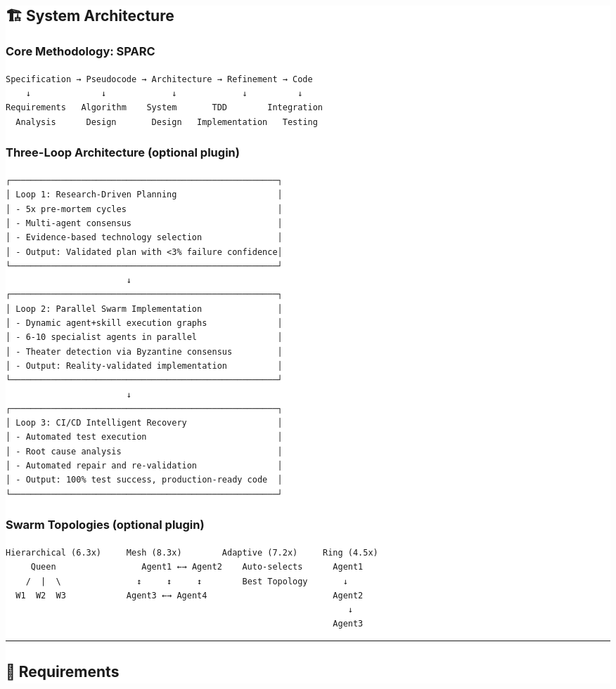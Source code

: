 
## 🏗️ System Architecture

### Core Methodology: SPARC
```
Specification → Pseudocode → Architecture → Refinement → Code
    ↓              ↓             ↓             ↓          ↓
Requirements   Algorithm    System       TDD        Integration
  Analysis      Design       Design   Implementation   Testing
```

### Three-Loop Architecture (optional plugin)
```
┌─────────────────────────────────────────────────────┐
│ Loop 1: Research-Driven Planning                    │
│ - 5x pre-mortem cycles                              │
│ - Multi-agent consensus                             │
│ - Evidence-based technology selection               │
│ - Output: Validated plan with <3% failure confidence│
└─────────────────────────────────────────────────────┘
                        ↓
┌─────────────────────────────────────────────────────┐
│ Loop 2: Parallel Swarm Implementation               │
│ - Dynamic agent+skill execution graphs              │
│ - 6-10 specialist agents in parallel                │
│ - Theater detection via Byzantine consensus         │
│ - Output: Reality-validated implementation          │
└─────────────────────────────────────────────────────┘
                        ↓
┌─────────────────────────────────────────────────────┐
│ Loop 3: CI/CD Intelligent Recovery                  │
│ - Automated test execution                          │
│ - Root cause analysis                               │
│ - Automated repair and re-validation                │
│ - Output: 100% test success, production-ready code  │
└─────────────────────────────────────────────────────┘
```

### Swarm Topologies (optional plugin)
```
Hierarchical (6.3x)     Mesh (8.3x)        Adaptive (7.2x)     Ring (4.5x)
     Queen                 Agent1 ←→ Agent2    Auto-selects      Agent1
    /  |  \               ↕     ↕     ↕        Best Topology       ↓
  W1  W2  W3            Agent3 ←→ Agent4                         Agent2
                                                                    ↓
                                                                 Agent3
```

---

## 🔧 Requirements
